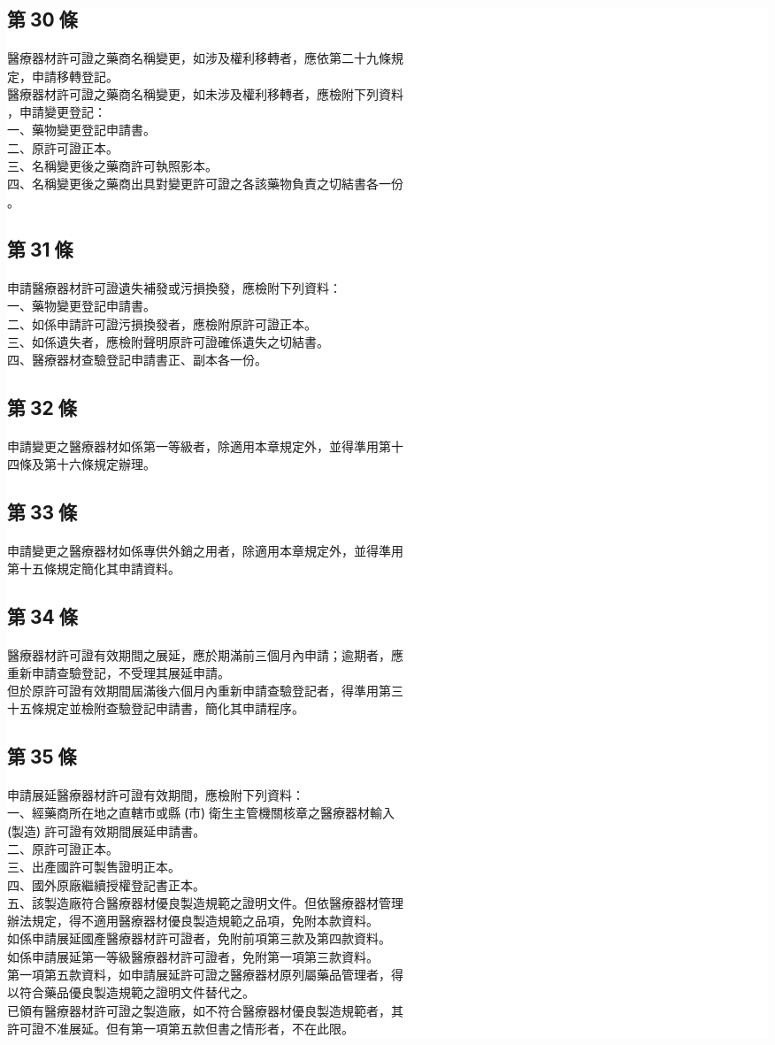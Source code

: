 第 30 條
--------
醫療器材許可證之藥商名稱變更，如涉及權利移轉者，應依第二十九條規  
定，申請移轉登記。  
醫療器材許可證之藥商名稱變更，如未涉及權利移轉者，應檢附下列資料  
，申請變更登記：  
一、藥物變更登記申請書。  
二、原許可證正本。  
三、名稱變更後之藥商許可執照影本。  
四、名稱變更後之藥商出具對變更許可證之各該藥物負責之切結書各一份  
    。

第 31 條
--------
申請醫療器材許可證遺失補發或污損換發，應檢附下列資料：  
一、藥物變更登記申請書。  
二、如係申請許可證污損換發者，應檢附原許可證正本。  
三、如係遺失者，應檢附聲明原許可證確係遺失之切結書。  
四、醫療器材查驗登記申請書正、副本各一份。

第 32 條
--------
申請變更之醫療器材如係第一等級者，除適用本章規定外，並得準用第十  
四條及第十六條規定辦理。

第 33 條
--------
申請變更之醫療器材如係專供外銷之用者，除適用本章規定外，並得準用  
第十五條規定簡化其申請資料。

第 34 條
--------
醫療器材許可證有效期間之展延，應於期滿前三個月內申請；逾期者，應  
重新申請查驗登記，不受理其展延申請。  
但於原許可證有效期間屆滿後六個月內重新申請查驗登記者，得準用第三  
十五條規定並檢附查驗登記申請書，簡化其申請程序。

第 35 條
--------
申請展延醫療器材許可證有效期間，應檢附下列資料：  
一、經藥商所在地之直轄市或縣 (市) 衛生主管機關核章之醫療器材輸入  
     (製造) 許可證有效期間展延申請書。  
二、原許可證正本。  
三、出產國許可製售證明正本。  
四、國外原廠繼續授權登記書正本。  
五、該製造廠符合醫療器材優良製造規範之證明文件。但依醫療器材管理  
    辦法規定，得不適用醫療器材優良製造規範之品項，免附本款資料。  
如係申請展延國產醫療器材許可證者，免附前項第三款及第四款資料。  
如係申請展延第一等級醫療器材許可證者，免附第一項第三款資料。  
第一項第五款資料，如申請展延許可證之醫療器材原列屬藥品管理者，得  
以符合藥品優良製造規範之證明文件替代之。  
已領有醫療器材許可證之製造廠，如不符合醫療器材優良製造規範者，其  
許可證不准展延。但有第一項第五款但書之情形者，不在此限。
